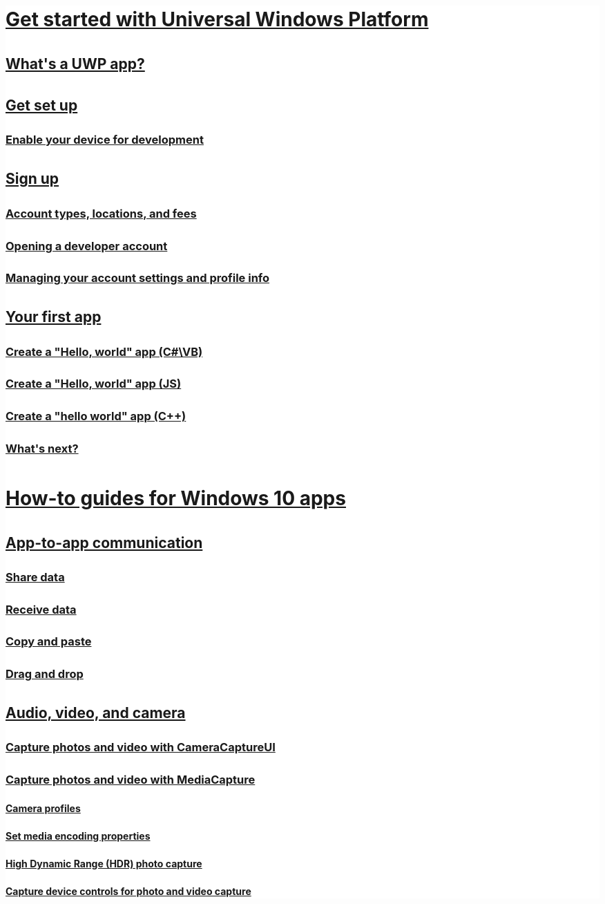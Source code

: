 # [Get started with Universal Windows Platform](https://dev.windows.com/en-us/getstarted)
## [What's a UWP app?](get-started\whats-a-uwp.md)
## [Get set up](get-started\get-set-up.md)
### [Enable your device for development](get-started\enable-your-device-for-development.md)
## [Sign up](get-started\sign-up.md)
### [Account types, locations, and fees](get-started\account-types-locations-and-fees.md)
### [Opening a developer account](get-started\opening-a-developer-account.md)
### [Managing your account settings and profile info](get-started\managing-your-profile.md)
## [Your first app](get-started\your-first-app.md)
### [Create a "Hello, world" app (C#\VB)](get-started\create-a-hello-world-app-xaml-universal.md)
### [Create a "Hello, world" app (JS)](get-started\create-a-hello-world-app-js-universal.md)
### [Create a "hello world" app (C++)](get-started\create-a-basic-windows-10-app-in-cpp.md)
### [What's next?](get-started\learn-more.md)
# [How-to guides for Windows 10 apps](index.md)
## [App-to-app communication](app-to-app\index.md)
### [Share data](app-to-app\share-data.md)
### [Receive data](app-to-app\receive-data.md)
### [Copy and paste](app-to-app\copy-and-paste.md)
### [Drag and drop](app-to-app\drag-and-drop.md)
## [Audio, video, and camera](audio-video-camera\index.md)
### [Capture photos and video with CameraCaptureUI](audio-video-camera\capture-photos-and-video-with-cameracaptureui.md)
### [Capture photos and video with MediaCapture](audio-video-camera\capture-photos-and-video-with-mediacapture.md)
#### [Camera profiles](audio-video-camera\camera-profiles.md)
#### [Set media encoding properties](audio-video-camera\set-media-encoding-properties.md)
#### [High Dynamic Range (HDR) photo capture](audio-video-camera\high-dynamic-range-hdr-photo-capture.md)
#### [Capture device controls for photo and video capture](audio-video-camera\capture-device-controls-for-photo-and-video-capture.md)